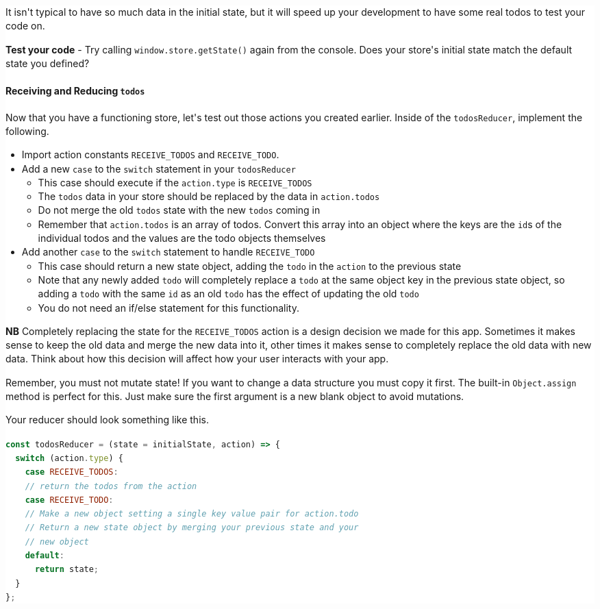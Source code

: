 It isn't typical to have so much data in the initial state, but it will speed up
your development to have some real todos to test your code on.

**Test your code** - Try calling `window.store.getState()` again from the
console. Does your store's initial state match the default state you defined?

#### Receiving and Reducing `todos`

Now that you have a functioning store, let's test out those actions you created
earlier. Inside of the `todosReducer`, implement the following.

- Import action constants `RECEIVE_TODOS` and `RECEIVE_TODO`.
- Add a new `case` to the `switch` statement in your `todosReducer`
  - This case should execute if the `action.type` is `RECEIVE_TODOS`
  - The `todos` data in your store should be replaced by the data in
    `action.todos`
  - Do not merge the old `todos` state with the new `todos` coming in
  - Remember that `action.todos` is an array of todos. Convert this array into
    an object where the keys are the `id`s of the individual todos and the
    values are the todo objects themselves
- Add another `case` to the `switch` statement to handle `RECEIVE_TODO`
  - This case should return a new state object, adding the `todo` in the
    `action` to the previous state
  - Note that any newly added `todo` will completely replace a `todo` at the
    same object key in the previous state object, so adding a `todo` with the
    same `id` as an old `todo` has the effect of updating the old `todo`
  - You do not need an if/else statement for this functionality.

**NB** Completely replacing the state for the `RECEIVE_TODOS` action is a design
decision we made for this app. Sometimes it makes sense to keep the old data and
merge the new data into it, other times it makes sense to completely replace the
old data with new data. Think about how this decision will affect how your user
interacts with your app.

Remember, you must not mutate state! If you want to change a data structure you
must copy it first. The built-in `Object.assign` method is perfect for this.
Just make sure the first argument is a new blank object to avoid mutations.

Your reducer should look something like this.

```javascript
const todosReducer = (state = initialState, action) => {
  switch (action.type) {
    case RECEIVE_TODOS:
    // return the todos from the action
    case RECEIVE_TODO:
    // Make a new object setting a single key value pair for action.todo
    // Return a new state object by merging your previous state and your
    // new object
    default:
      return state;
  }
};
```

